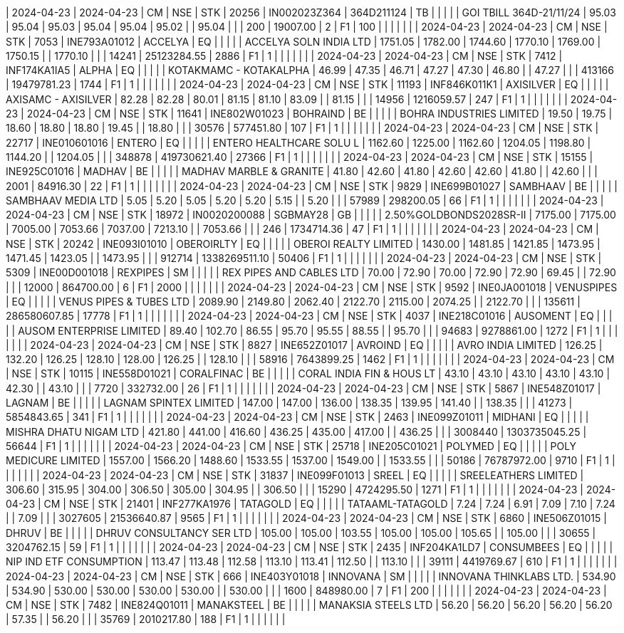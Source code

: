 | 2024-04-23 | 2024-04-23 | CM | NSE | STK | 20256 | IN002023Z364 | 364D211124 | TB |  |  |  |  | GOI TBILL 364D-21/11/24 | 95.03 | 95.04 | 95.03 | 95.04 | 95.04 | 95.02 |  | 95.04 |  |  | 200 | 19007.00 | 2 | F1 | 100 |  |  |  |  |  |
| 2024-04-23 | 2024-04-23 | CM | NSE | STK | 7053 | INE793A01012 | ACCELYA | EQ |  |  |  |  | ACCELYA SOLN INDIA LTD | 1751.05 | 1782.00 | 1744.60 | 1770.10 | 1769.00 | 1750.15 |  | 1770.10 |  |  | 14241 | 25123284.55 | 2886 | F1 | 1 |  |  |  |  |  |
| 2024-04-23 | 2024-04-23 | CM | NSE | STK | 7412 | INF174KA1IA5 | ALPHA | EQ |  |  |  |  | KOTAKMAMC - KOTAKALPHA | 46.99 | 47.35 | 46.71 | 47.27 | 47.30 | 46.80 |  | 47.27 |  |  | 413166 | 19479781.23 | 1744 | F1 | 1 |  |  |  |  |  |
| 2024-04-23 | 2024-04-23 | CM | NSE | STK | 11193 | INF846K011K1 | AXISILVER | EQ |  |  |  |  | AXISAMC - AXISILVER | 82.28 | 82.28 | 80.01 | 81.15 | 81.10 | 83.09 |  | 81.15 |  |  | 14956 | 1216059.57 | 247 | F1 | 1 |  |  |  |  |  |
| 2024-04-23 | 2024-04-23 | CM | NSE | STK | 11641 | INE802W01023 | BOHRAIND | BE |  |  |  |  | BOHRA INDUSTRIES LIMITED | 19.50 | 19.75 | 18.60 | 18.80 | 18.80 | 19.45 |  | 18.80 |  |  | 30576 | 577451.80 | 107 | F1 | 1 |  |  |  |  |  |
| 2024-04-23 | 2024-04-23 | CM | NSE | STK | 22717 | INE010601016 | ENTERO | EQ |  |  |  |  | ENTERO HEALTHCARE SOLU L | 1162.60 | 1225.00 | 1162.60 | 1204.05 | 1198.80 | 1144.20 |  | 1204.05 |  |  | 348878 | 419730621.40 | 27366 | F1 | 1 |  |  |  |  |  |
| 2024-04-23 | 2024-04-23 | CM | NSE | STK | 15155 | INE925C01016 | MADHAV | BE |  |  |  |  | MADHAV MARBLE & GRANITE | 41.80 | 42.60 | 41.80 | 42.60 | 42.60 | 41.80 |  | 42.60 |  |  | 2001 | 84916.30 | 22 | F1 | 1 |  |  |  |  |  |
| 2024-04-23 | 2024-04-23 | CM | NSE | STK | 9829 | INE699B01027 | SAMBHAAV | BE |  |  |  |  | SAMBHAAV MEDIA LTD | 5.05 | 5.20 | 5.05 | 5.20 | 5.20 | 5.15 |  | 5.20 |  |  | 57989 | 298200.05 | 66 | F1 | 1 |  |  |  |  |  |
| 2024-04-23 | 2024-04-23 | CM | NSE | STK | 18972 | IN0020200088 | SGBMAY28 | GB |  |  |  |  | 2.50%GOLDBONDS2028SR-II | 7175.00 | 7175.00 | 7005.00 | 7053.66 | 7037.00 | 7213.10 |  | 7053.66 |  |  | 246 | 1734714.36 | 47 | F1 | 1 |  |  |  |  |  |
| 2024-04-23 | 2024-04-23 | CM | NSE | STK | 20242 | INE093I01010 | OBEROIRLTY | EQ |  |  |  |  | OBEROI REALTY LIMITED | 1430.00 | 1481.85 | 1421.85 | 1473.95 | 1471.45 | 1423.05 |  | 1473.95 |  |  | 912714 | 1338269511.10 | 50406 | F1 | 1 |  |  |  |  |  |
| 2024-04-23 | 2024-04-23 | CM | NSE | STK | 5309 | INE00D001018 | REXPIPES | SM |  |  |  |  | REX PIPES AND CABLES LTD | 70.00 | 72.90 | 70.00 | 72.90 | 72.90 | 69.45 |  | 72.90 |  |  | 12000 | 864700.00 | 6 | F1 | 2000 |  |  |  |  |  |
| 2024-04-23 | 2024-04-23 | CM | NSE | STK | 9592 | INE0JA001018 | VENUSPIPES | EQ |  |  |  |  | VENUS PIPES & TUBES LTD | 2089.90 | 2149.80 | 2062.40 | 2122.70 | 2115.00 | 2074.25 |  | 2122.70 |  |  | 135611 | 286580607.85 | 17778 | F1 | 1 |  |  |  |  |  |
| 2024-04-23 | 2024-04-23 | CM | NSE | STK | 4037 | INE218C01016 | AUSOMENT | EQ |  |  |  |  | AUSOM ENTERPRISE LIMITED | 89.40 | 102.70 | 86.55 | 95.70 | 95.55 | 88.55 |  | 95.70 |  |  | 94683 | 9278861.00 | 1272 | F1 | 1 |  |  |  |  |  |
| 2024-04-23 | 2024-04-23 | CM | NSE | STK | 8827 | INE652Z01017 | AVROIND | EQ |  |  |  |  | AVRO INDIA LIMITED | 126.25 | 132.20 | 126.25 | 128.10 | 128.00 | 126.25 |  | 128.10 |  |  | 58916 | 7643899.25 | 1462 | F1 | 1 |  |  |  |  |  |
| 2024-04-23 | 2024-04-23 | CM | NSE | STK | 10115 | INE558D01021 | CORALFINAC | BE |  |  |  |  | CORAL INDIA FIN & HOUS LT | 43.10 | 43.10 | 43.10 | 43.10 | 43.10 | 42.30 |  | 43.10 |  |  | 7720 | 332732.00 | 26 | F1 | 1 |  |  |  |  |  |
| 2024-04-23 | 2024-04-23 | CM | NSE | STK | 5867 | INE548Z01017 | LAGNAM | BE |  |  |  |  | LAGNAM SPINTEX LIMITED | 147.00 | 147.00 | 136.00 | 138.35 | 139.95 | 141.40 |  | 138.35 |  |  | 41273 | 5854843.65 | 341 | F1 | 1 |  |  |  |  |  |
| 2024-04-23 | 2024-04-23 | CM | NSE | STK | 2463 | INE099Z01011 | MIDHANI | EQ |  |  |  |  | MISHRA DHATU NIGAM LTD | 421.80 | 441.00 | 416.60 | 436.25 | 435.00 | 417.00 |  | 436.25 |  |  | 3008440 | 1303735045.25 | 56644 | F1 | 1 |  |  |  |  |  |
| 2024-04-23 | 2024-04-23 | CM | NSE | STK | 25718 | INE205C01021 | POLYMED | EQ |  |  |  |  | POLY MEDICURE LIMITED | 1557.00 | 1566.20 | 1488.60 | 1533.55 | 1537.00 | 1549.00 |  | 1533.55 |  |  | 50186 | 76787972.00 | 9710 | F1 | 1 |  |  |  |  |  |
| 2024-04-23 | 2024-04-23 | CM | NSE | STK | 31837 | INE099F01013 | SREEL | EQ |  |  |  |  | SREELEATHERS LIMITED | 306.60 | 315.95 | 304.00 | 306.50 | 305.00 | 304.95 |  | 306.50 |  |  | 15290 | 4724295.50 | 1271 | F1 | 1 |  |  |  |  |  |
| 2024-04-23 | 2024-04-23 | CM | NSE | STK | 21401 | INF277KA1976 | TATAGOLD | EQ |  |  |  |  | TATAAML-TATAGOLD | 7.24 | 7.24 | 6.91 | 7.09 | 7.10 | 7.24 |  | 7.09 |  |  | 3027605 | 21536640.87 | 9565 | F1 | 1 |  |  |  |  |  |
| 2024-04-23 | 2024-04-23 | CM | NSE | STK | 6860 | INE506Z01015 | DHRUV | BE |  |  |  |  | DHRUV CONSULTANCY SER LTD | 105.00 | 105.00 | 103.55 | 105.00 | 105.00 | 105.65 |  | 105.00 |  |  | 30655 | 3204762.15 | 59 | F1 | 1 |  |  |  |  |  |
| 2024-04-23 | 2024-04-23 | CM | NSE | STK | 2435 | INF204KA1LD7 | CONSUMBEES | EQ |  |  |  |  | NIP IND ETF CONSUMPTION | 113.47 | 113.48 | 112.58 | 113.10 | 113.41 | 112.50 |  | 113.10 |  |  | 39111 | 4419769.67 | 610 | F1 | 1 |  |  |  |  |  |
| 2024-04-23 | 2024-04-23 | CM | NSE | STK | 666 | INE403Y01018 | INNOVANA | SM |  |  |  |  | INNOVANA THINKLABS LTD. | 534.90 | 534.90 | 530.00 | 530.00 | 530.00 | 530.00 |  | 530.00 |  |  | 1600 | 848980.00 | 7 | F1 | 200 |  |  |  |  |  |
| 2024-04-23 | 2024-04-23 | CM | NSE | STK | 7482 | INE824Q01011 | MANAKSTEEL | BE |  |  |  |  | MANAKSIA STEELS LTD | 56.20 | 56.20 | 56.20 | 56.20 | 56.20 | 57.35 |  | 56.20 |  |  | 35769 | 2010217.80 | 188 | F1 | 1 |  |  |  |  |  |